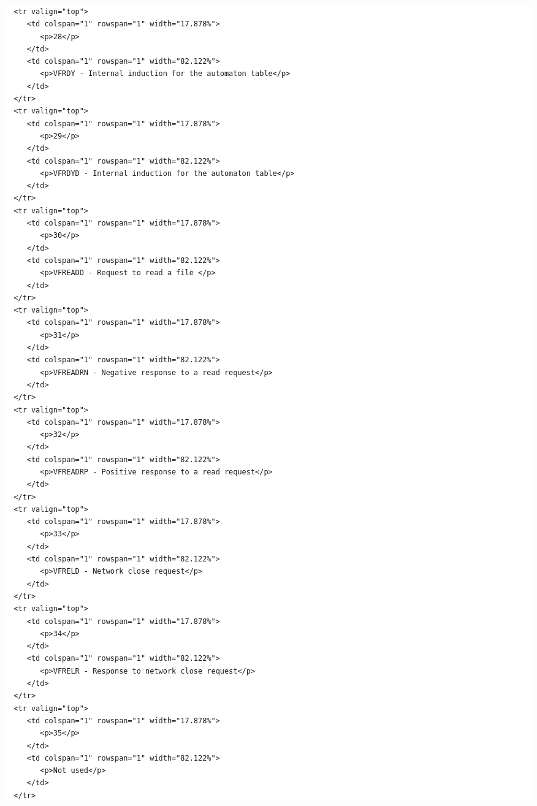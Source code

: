       <tr valign="top">
         <td colspan="1" rowspan="1" width="17.878%">
            <p>28</p>
         </td>
         <td colspan="1" rowspan="1" width="82.122%">
            <p>VFRDY - Internal induction for the automaton table</p>
         </td>
      </tr>
      <tr valign="top">
         <td colspan="1" rowspan="1" width="17.878%">
            <p>29</p>
         </td>
         <td colspan="1" rowspan="1" width="82.122%">
            <p>VFRDYD - Internal induction for the automaton table</p>
         </td>
      </tr>
      <tr valign="top">
         <td colspan="1" rowspan="1" width="17.878%">
            <p>30</p>
         </td>
         <td colspan="1" rowspan="1" width="82.122%">
            <p>VFREADD - Request to read a file </p>
         </td>
      </tr>
      <tr valign="top">
         <td colspan="1" rowspan="1" width="17.878%">
            <p>31</p>
         </td>
         <td colspan="1" rowspan="1" width="82.122%">
            <p>VFREADRN - Negative response to a read request</p>
         </td>
      </tr>
      <tr valign="top">
         <td colspan="1" rowspan="1" width="17.878%">
            <p>32</p>
         </td>
         <td colspan="1" rowspan="1" width="82.122%">
            <p>VFREADRP - Positive response to a read request</p>
         </td>
      </tr>
      <tr valign="top">
         <td colspan="1" rowspan="1" width="17.878%">
            <p>33</p>
         </td>
         <td colspan="1" rowspan="1" width="82.122%">
            <p>VFRELD - Network close request</p>
         </td>
      </tr>
      <tr valign="top">
         <td colspan="1" rowspan="1" width="17.878%">
            <p>34</p>
         </td>
         <td colspan="1" rowspan="1" width="82.122%">
            <p>VFRELR - Response to network close request</p>
         </td>
      </tr>
      <tr valign="top">
         <td colspan="1" rowspan="1" width="17.878%">
            <p>35</p>
         </td>
         <td colspan="1" rowspan="1" width="82.122%">
            <p>Not used</p>
         </td>
      </tr>